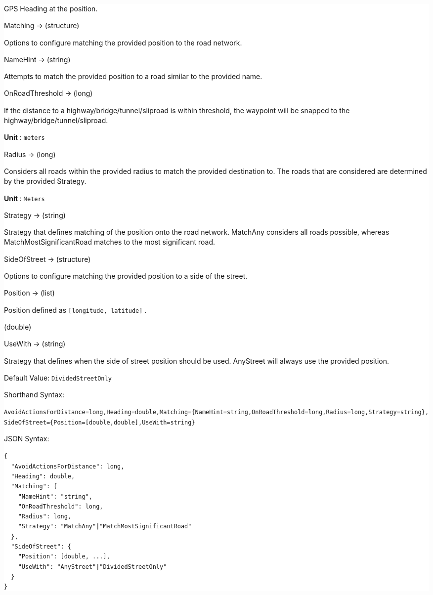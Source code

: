 GPS Heading at the position.

Matching -> (structure)

Options to configure matching the provided position to the road network.

NameHint -> (string)

Attempts to match the provided position to a road similar to the provided name.

OnRoadThreshold -> (long)

If the distance to a highway/bridge/tunnel/sliproad is within threshold, the waypoint will be snapped to the highway/bridge/tunnel/sliproad.

**Unit** : `meters`

Radius -> (long)

Considers all roads within the provided radius to match the provided destination to. The roads that are considered are determined by the provided Strategy.

**Unit** : `Meters`

Strategy -> (string)

Strategy that defines matching of the position onto the road network. MatchAny considers all roads possible, whereas MatchMostSignificantRoad matches to the most significant road.

SideOfStreet -> (structure)

Options to configure matching the provided position to a side of the street.

Position -> (list)

Position defined as `[longitude, latitude]` .

(double)

UseWith -> (string)

Strategy that defines when the side of street position should be used. AnyStreet will always use the provided position.

Default Value: `DividedStreetOnly`

Shorthand Syntax:

```
AvoidActionsForDistance=long,Heading=double,Matching={NameHint=string,OnRoadThreshold=long,Radius=long,Strategy=string},SideOfStreet={Position=[double,double],UseWith=string}
```

JSON Syntax:

```
{
  "AvoidActionsForDistance": long,
  "Heading": double,
  "Matching": {
    "NameHint": "string",
    "OnRoadThreshold": long,
    "Radius": long,
    "Strategy": "MatchAny"|"MatchMostSignificantRoad"
  },
  "SideOfStreet": {
    "Position": [double, ...],
    "UseWith": "AnyStreet"|"DividedStreetOnly"
  }
}
```
